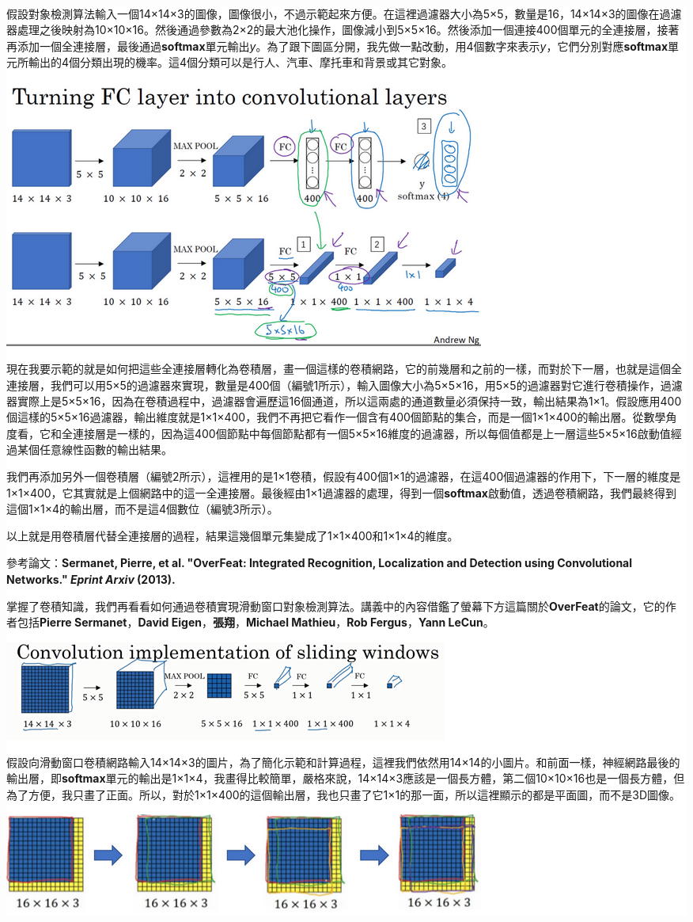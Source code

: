 假設對象檢測算法輸入一個14×14×3的圖像，圖像很小，不過示範起來方便。在這裡過濾器大小為5×5，數量是16，14×14×3的圖像在過濾器處理之後映射為10×10×16。然後通過參數為2×2的最大池化操作，圖像減小到5×5×16。然後添加一個連接400個單元的全連接層，接著再添加一個全連接層，最後通過**softmax**單元輸出$y$。為了跟下圖區分開，我先做一點改動，用4個數字來表示$y$，它們分別對應**softmax**單元所輸出的4個分類出現的機率。這4個分類可以是行人、汽車、摩托車和背景或其它對象。

![](../images/38be387e37d131e44aff9d7fc9e3488a.png)

現在我要示範的就是如何把這些全連接層轉化為卷積層，畫一個這樣的卷積網路，它的前幾層和之前的一樣，而對於下一層，也就是這個全連接層，我們可以用5×5的過濾器來實現，數量是400個（編號1所示），輸入圖像大小為5×5×16，用5×5的過濾器對它進行卷積操作，過濾器實際上是5×5×16，因為在卷積過程中，過濾器會遍歷這16個通道，所以這兩處的通道數量必須保持一致，輸出結果為1×1。假設應用400個這樣的5×5×16過濾器，輸出維度就是1×1×400，我們不再把它看作一個含有400個節點的集合，而是一個1×1×400的輸出層。從數學角度看，它和全連接層是一樣的，因為這400個節點中每個節點都有一個5×5×16維度的過濾器，所以每個值都是上一層這些5×5×16啟動值經過某個任意線性函數的輸出結果。

我們再添加另外一個卷積層（編號2所示），這裡用的是1×1卷積，假設有400個1×1的過濾器，在這400個過濾器的作用下，下一層的維度是1×1×400，它其實就是上個網路中的這一全連接層。最後經由1×1過濾器的處理，得到一個**softmax**啟動值，透過卷積網路，我們最終得到這個1×1×4的輸出層，而不是這4個數位（編號3所示）。

以上就是用卷積層代替全連接層的過程，結果這幾個單元集變成了1×1×400和1×1×4的維度。

參考論文：**Sermanet, Pierre, et al. "OverFeat: Integrated Recognition, Localization and Detection using Convolutional Networks." *Eprint Arxiv* (2013).**

掌握了卷積知識，我們再看看如何通過卷積實現滑動窗口對象檢測算法。講義中的內容借鑑了螢幕下方這篇關於**OverFeat**的論文，它的作者包括**Pierre Sermanet**，**David Eigen**，**張翔**，**Michael Mathieu**，**Rob Fergus**，**Yann LeCun**。

![](../images/00c4fb1a1af9b50f0fd0bcf5eacca6ff.png)

假設向滑動窗口卷積網路輸入14×14×3的圖片，為了簡化示範和計算過程，這裡我們依然用14×14的小圖片。和前面一樣，神經網路最後的輸出層，即**softmax**單元的輸出是1×1×4，我畫得比較簡單，嚴格來說，14×14×3應該是一個長方體，第二個10×10×16也是一個長方體，但為了方便，我只畫了正面。所以，對於1×1×400的這個輸出層，我也只畫了它1×1的那一面，所以這裡顯示的都是平面圖，而不是3D圖像。

![](../images/2a8750d733379aebf58f4354203153f2.png)
